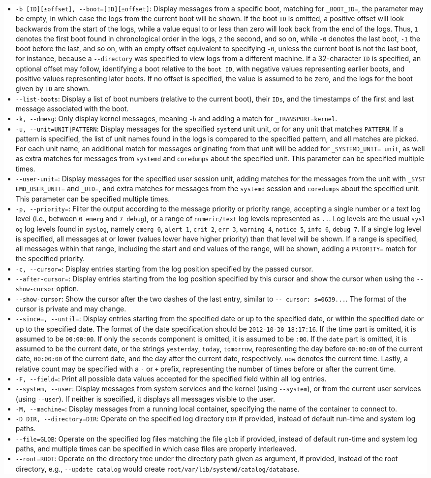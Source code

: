 * `-b [ID][±offset], --boot=[ID][±offset]`: Display messages from a specific boot, matching for `_BOOT_ID=`, the parameter may be empty, in which case the logs from the current boot will be shown. If the boot `ID` is omitted, a positive offset will look backwards from the start of the logs, while a value equal to or less than zero will look back from the end of the logs. Thus, `1` denotes the first boot found in chronological order in the logs, `2` the second, and so on, while `-0` denotes the last boot, `-1` the boot before the last, and so on, with an empty offset equivalent to specifying `-0`, unless the current boot is not the last boot, for instance, because a `--directory` was specified to view logs from a different machine. If a 32-character `ID` is specified, an optional offset may follow, identifying a boot relative to the `boot ID`, with negative values representing earlier boots, and positive values representing later boots. If no offset is specified, the value is assumed to be zero, and the logs for the boot given by `ID` are shown.
* `--list-boots`: Display a list of boot numbers (relative to the current boot), their `IDs`, and the timestamps of the first and last message associated with the boot.
* `-k, --dmesg`: Only display kernel messages, meaning `-b` and adding a match for `_TRANSPORT=kernel`.
* `-u, --unit=UNIT|PATTERN`: Display messages for the specified `systemd` unit unit, or for any unit that matches `PATTERN`. If a pattern is specified, the list of unit names found in the logs is compared to the specified pattern, and all matches are picked. For each unit name, an additional match for messages originating from that unit will be added for `_SYSTEMD_UNIT= unit`, as well as extra matches for messages from `systemd` and `coredumps` about the specified unit. This parameter can be specified multiple times.
* `--user-unit=`: Display messages for the specified user session unit, adding matches for the messages from the unit with `_SYSTEMD_USER_UNIT=` and `_UID=`, and extra matches for messages from the `systemd` session and `coredumps` about the specified unit. This parameter can be specified multiple times.
* `-p, --priority=`: Filter the output according to the message priority or priority range, accepting a single number or a text log level (i.e., between `0 emerg` and `7 debug`), or a range of `numeric/text` log levels represented as `..`. Log levels are the usual `syslog` log levels found in `syslog`, namely `emerg 0`, `alert 1`, `crit 2`, `err 3`, `warning 4`, `notice 5`, `info 6`, `debug 7`. If a single log level is specified, all messages at or lower (values lower have higher priority) than that level will be shown. If a range is specified, all messages within that range, including the start and end values of the range, will be shown, adding a `PRIORITY=` match for the specified priority.
* `-c, --cursor=`: Display entries starting from the log position specified by the passed cursor.
* `--after-cursor=`: Display entries starting from the log position specified by this cursor and show the cursor when using the `--show-cursor` option.
* `--show-cursor`: Show the cursor after the two dashes of the last entry, similar to `-- cursor: s=0639...`. The format of the cursor is private and may change.
* `--since=, --until=`: Display entries starting from the specified date or up to the specified date, or within the specified date or up to the specified date. The format of the date specification should be `2012-10-30 18:17:16`. If the time part is omitted, it is assumed to be `00:00:00`. If only the `seconds` component is omitted, it is assumed to be `:00`. If the `date` part is omitted, it is assumed to be the current date, or the strings `yesterday`, `today`, `tomorrow`, representing the day before `00:00:00` of the current date, `00:00:00` of the current date, and the day after the current date, respectively. `now` denotes the current time. Lastly, a relative count may be specified with a `-` or `+` prefix, representing the number of times before or after the current time.
* `-F, --field=`: Print all possible data values accepted for the specified field within all log entries.
* `--system, --user`: Display messages from system services and the kernel (using `--system`), or from the current user services (using `--user`). If neither is specified, it displays all messages visible to the user.
* `-M, --machine=`: Display messages from a running local container, specifying the name of the container to connect to.
* `-D DIR, --directory=DIR`: Operate on the specified log directory `DIR` if provided, instead of default run-time and system log paths.
* `--file=GLOB`: Operate on the specified log files matching the file `glob` if provided, instead of default run-time and system log paths, and multiple times can be specified in which case files are properly interleaved.
* `--root=ROOT`: Operate on the directory tree under the directory path given as argument, if provided, instead of the root directory, e.g., `--update catalog` would create `root/var/lib/systemd/catalog/database`.